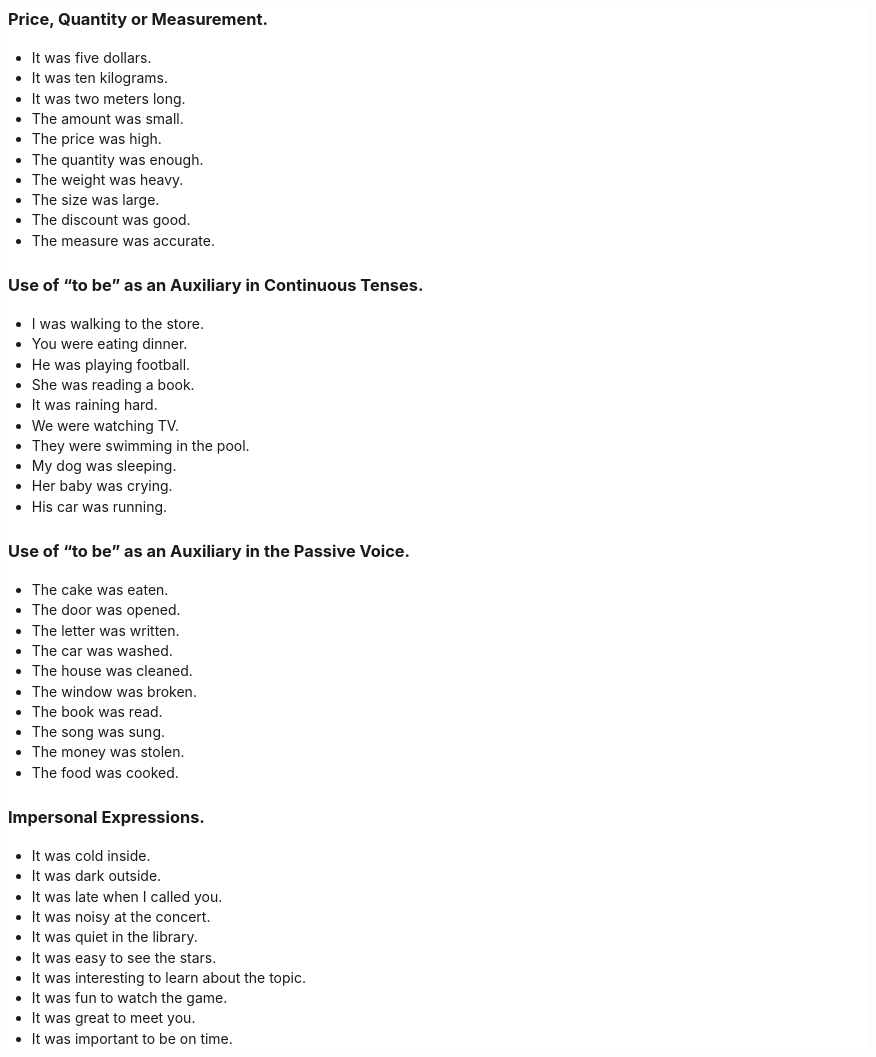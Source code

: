 ### Price, Quantity or Measurement.

*   It was five dollars.
*   It was ten kilograms.
*   It was two meters long.
*   The amount was small.
*   The price was high.
*   The quantity was enough.
*   The weight was heavy.
*   The size was large.
*   The discount was good.
*   The measure was accurate.

### Use of “to be” as an Auxiliary in Continuous Tenses.

*   I was walking to the store.
*   You were eating dinner.
*   He was playing football.
*   She was reading a book.
*   It was raining hard.
*   We were watching TV.
*   They were swimming in the pool.
*   My dog was sleeping.
*   Her baby was crying.
*   His car was running.

### Use of “to be” as an Auxiliary in the Passive Voice.

*   The cake was eaten.
*   The door was opened.
*   The letter was written.
*   The car was washed.
*   The house was cleaned.
*   The window was broken.
*   The book was read.
*   The song was sung.
*   The money was stolen.
*   The food was cooked.

### Impersonal Expressions.

*   It was cold inside.
*   It was dark outside.
*   It was late when I called you.
*   It was noisy at the concert.
*   It was quiet in the library.
*   It was easy to see the stars.
*   It was interesting to learn about the topic.
*   It was fun to watch the game.
*   It was great to meet you.
*   It was important to be on time.
